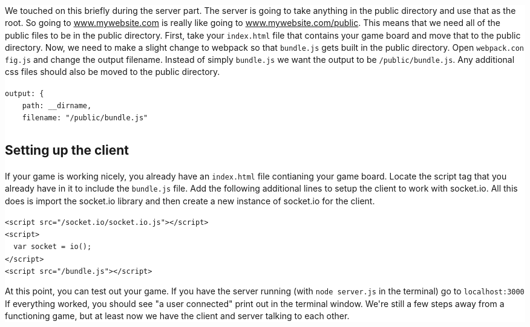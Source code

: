 We touched on this briefly during the server part. The server is going to take anything in the public directory and use that as the root. So going to www.mywebsite.com is really like going to www.mywebsite.com/public. This means that we need all of the public files to be in the public directory. First, take your `index.html` file that contains your game board and move that to the public directory. Now, we need to make a slight change to webpack so that `bundle.js` gets built in the public directory. Open `webpack.config.js` and change the output filename. Instead of simply `bundle.js` we want the output to be `/public/bundle.js`. Any additional css files should also be moved to the public directory. 

```
output: {
    path: __dirname,
    filename: "/public/bundle.js"
```

## Setting up the client

If your game is working nicely, you already have an `index.html` file contianing your game board. Locate the script tag that you already have in it to include the `bundle.js` file. Add the following additional lines to setup the client to work with socket.io. All this does is import the socket.io library and then create a new instance of socket.io for the client. 

```
<script src="/socket.io/socket.io.js"></script>
<script>
  var socket = io();
</script>
<script src="/bundle.js"></script>
```

At this point, you can test out your game. If you have the server running (with `node server.js` in the terminal) go to `localhost:3000` If everything worked, you should see "a user connected" print out in the terminal window. We're still a few steps away from a functioning game, but at least now we have the client and server talking to each other. 



